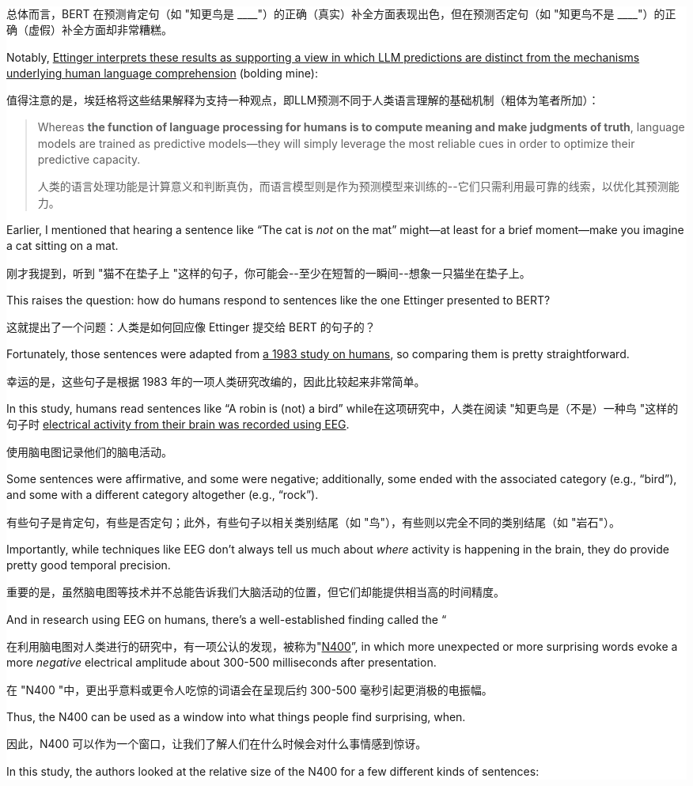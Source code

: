 总体而言，BERT 在预测肯定句（如 "知更鸟是 \_\_\_\_"）的正确（真实）补全方面表现出色，但在预测否定句（如 "知更鸟不是 \_\_\_\_"）的正确（虚假）补全方面却非常糟糕。

Notably, [Ettinger interprets these results as supporting a view in which LLM predictions are distinct from the mechanisms underlying human language comprehension](https://direct.mit.edu/tacl/article/doi/10.1162/tacl_a_00298/43535/What-BERT-Is-Not-Lessons-from-a-New-Suite-of) (bolding mine):  

值得注意的是，埃廷格将这些结果解释为支持一种观点，即LLM预测不同于人类语言理解的基础机制（粗体为笔者所加）：

> Whereas **the function of language processing for humans is to compute meaning and make judgments of truth**, language models are trained as predictive models—they will simply leverage the most reliable cues in order to optimize their predictive capacity.  
> 
> 人类的语言处理功能是计算意义和判断真伪，而语言模型则是作为预测模型来训练的--它们只需利用最可靠的线索，以优化其预测能力。

Earlier, I mentioned that hearing a sentence like “The cat is _not_ on the mat” might—at least for a brief moment—make you imagine a cat sitting on a mat.  

刚才我提到，听到 "猫不在垫子上 "这样的句子，你可能会--至少在短暂的一瞬间--想象一只猫坐在垫子上。  

This raises the question: how do humans respond to sentences like the one Ettinger presented to BERT?  

这就提出了一个问题：人类是如何回应像 Ettinger 提交给 BERT 的句子的？

Fortunately, those sentences were adapted from [a 1983 study on humans](https://onlinelibrary.wiley.com/doi/abs/10.1111/j.1469-8986.1983.tb00920.x?casa_token=tz8irjtBiXQAAAAA:To97oxJmbx3exKozrzyrPK_mEsSPV_JQmK0qpP1IYciONcKHrIwbl_Oo-FJQ4LZeMIXOp-3l-mVzR2_A), so comparing them is pretty straightforward.  

幸运的是，这些句子是根据 1983 年的一项人类研究改编的，因此比较起来非常简单。  

In this study, humans read sentences like “A robin is (not) a bird” while在这项研究中，人类在阅读 "知更鸟是（不是）一种鸟 "这样的句子时 [electrical activity from their brain was recorded using EEG](https://www.mayoclinic.org/tests-procedures/eeg/about/pac-20393875#:~:text=An%20electroencephalogram%20(EEG)%20is%20a,lines%20on%20an%20EEG%20recording.).  

使用脑电图记录他们的脑电活动。  

Some sentences were affirmative, and some were negative; additionally, some ended with the associated category (e.g., “bird”), and some with a different category altogether (e.g., “rock”).  

有些句子是肯定句，有些是否定句；此外，有些句子以相关类别结尾（如 "鸟"），有些则以完全不同的类别结尾（如 "岩石"）。

Importantly, while techniques like EEG don’t always tell us much about _where_ activity is happening in the brain, they do provide pretty good temporal precision.  

重要的是，虽然脑电图等技术并不总能告诉我们大脑活动的位置，但它们却能提供相当高的时间精度。  

And in research using EEG on humans, there’s a well-established finding called the “  

在利用脑电图对人类进行的研究中，有一项公认的发现，被称为"[N400](https://en.wikipedia.org/wiki/N400_(neuroscience))”, in which more unexpected or more surprising words evoke a more _negative_ electrical amplitude about 300-500 milliseconds after presentation.  

在 "N400 "中，更出乎意料或更令人吃惊的词语会在呈现后约 300-500 毫秒引起更消极的电振幅。  

Thus, the N400 can be used as a window into what things people find surprising, when.  

因此，N400 可以作为一个窗口，让我们了解人们在什么时候会对什么事情感到惊讶。

In this study, the authors looked at the relative size of the N400 for a few different kinds of sentences:  
